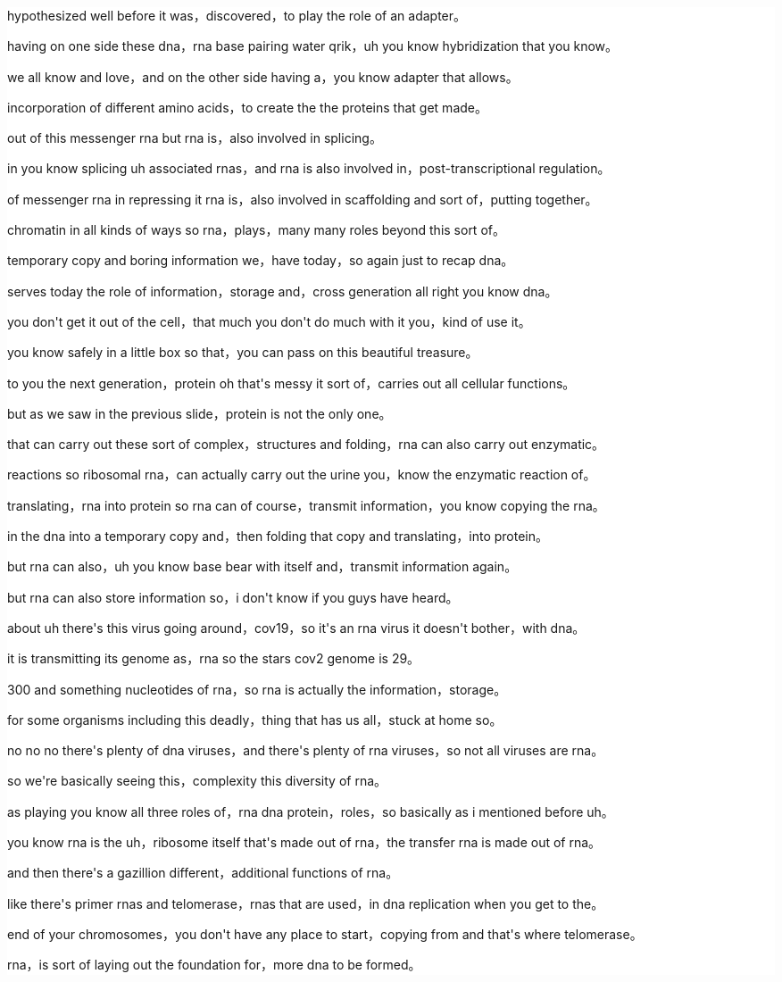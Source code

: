 hypothesized well before it was，discovered，to play the role of an adapter。

having on one side these dna，rna base pairing water qrik，uh you know hybridization that you know。

we all know and love，and on the other side having a，you know adapter that allows。

incorporation of different amino acids，to create the the proteins that get made。

out of this messenger rna but rna is，also involved in splicing。

in you know splicing uh associated rnas，and rna is also involved in，post-transcriptional regulation。

of messenger rna in repressing it rna is，also involved in scaffolding and sort of，putting together。

chromatin in all kinds of ways so rna，plays，many many roles beyond this sort of。

temporary copy and boring information we，have today，so again just to recap dna。

serves today the role of information，storage and，cross generation all right you know dna。

you don't get it out of the cell，that much you don't do much with it you，kind of use it。

you know safely in a little box so that，you can pass on this beautiful treasure。

to you the next generation，protein oh that's messy it sort of，carries out all cellular functions。

but as we saw in the previous slide，protein is not the only one。

that can carry out these sort of complex，structures and folding，rna can also carry out enzymatic。

reactions so ribosomal rna，can actually carry out the urine you，know the enzymatic reaction of。

translating，rna into protein so rna can of course，transmit information，you know copying the rna。

in the dna into a temporary copy and，then folding that copy and translating，into protein。

but rna can also，uh you know base bear with itself and，transmit information again。

but rna can also store information so，i don't know if you guys have heard。

about uh there's this virus going around，cov19，so it's an rna virus it doesn't bother，with dna。

it is transmitting its genome as，rna so the stars cov2 genome is 29。

300 and something nucleotides of rna，so rna is actually the information，storage。

for some organisms including this deadly，thing that has us all，stuck at home so。

no no no there's plenty of dna viruses，and there's plenty of rna viruses，so not all viruses are rna。

so we're basically seeing this，complexity this diversity of rna。

as playing you know all three roles of，rna dna protein，roles，so basically as i mentioned before uh。

you know rna is the uh，ribosome itself that's made out of rna，the transfer rna is made out of rna。

and then there's a gazillion different，additional functions of rna。

like there's primer rnas and telomerase，rnas that are used，in dna replication when you get to the。

end of your chromosomes，you don't have any place to start，copying from and that's where telomerase。

rna，is sort of laying out the foundation for，more dna to be formed。
